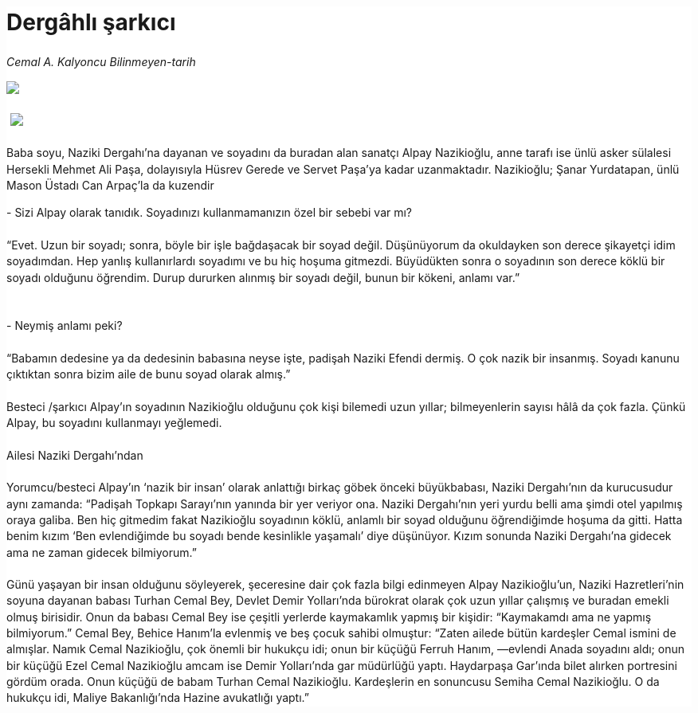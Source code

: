 # Dergâhlı şarkıcı

*Cemal A. Kalyoncu Bilinmeyen-tarih*

<div>
 <font>
  <img border="0" height="1" src="/web/20041026213555im_/http://aksiyon.com.tr/images/blank.gif"/>
 </font>
 <font class="content">
  <p>
   <img border="0" hspace="5" src="/web/20041026213555im_/http://aksiyon.com.tr/resim/418/50.jpg" vspace="5"/>
  </p>
 </font>
 <font class="content">
  Baba soyu, Naziki Dergahı’na dayanan ve soyadını da buradan alan sanatçı Alpay Nazikioğlu, anne tarafı ise ünlü asker sülalesi Hersekli Mehmet Ali Paşa, dolayısıyla Hüsrev Gerede ve Servet Paşa’ya kadar uzanmaktadır. Nazikioğlu; Şanar Yurdatapan, ünlü Mason Üstadı Can Arpaç’la da kuzendir
 </font>
 <p>
  <font class="content">
   - Sizi Alpay olarak tanıdık. Soyadınızı kullanmamanızın özel bir sebebi var mı?
   <br/>
   <br/>
   “Evet. Uzun bir soyadı; sonra, böyle bir işle bağdaşacak bir soyad değil. Düşünüyorum da okuldayken son derece şikayetçi idim soyadımdan. Hep yanlış kullanırlardı soyadımı ve bu hiç hoşuma gitmezdi. Büyüdükten sonra o soyadının son derece köklü bir soyadı olduğunu öğrendim. Durup dururken alınmış bir soyadı değil, bunun bir kökeni, anlamı var.”
   <br/>
   <br/>
   <br/>
   - Neymiş anlamı peki?
   <br/>
   <br/>
   “Babamın dedesine ya da dedesinin babasına neyse işte, padişah Naziki Efendi dermiş. O çok nazik bir insanmış. Soyadı kanunu çıktıktan sonra bizim aile de bunu soyad olarak almış.”
   <br/>
   <br/>
   Besteci /şarkıcı Alpay’ın soyadının Nazikioğlu olduğunu çok kişi bilemedi uzun yıllar; bilmeyenlerin sayısı hâlâ da çok fazla. Çünkü Alpay, bu soyadını kullanmayı yeğlemedi.
   <br/>
   <br/>
   Ailesi Naziki Dergahı’ndan
   <br/>
   <br/>
   Yorumcu/besteci Alpay’ın ‘nazik bir insan’ olarak anlattığı birkaç göbek önceki büyükbabası, Naziki Dergahı’nın da kurucusudur aynı zamanda: “Padişah Topkapı Sarayı’nın yanında bir yer veriyor ona. Naziki Dergahı’nın yeri yurdu belli ama şimdi otel yapılmış oraya galiba. Ben hiç gitmedim fakat Nazikioğlu soyadının köklü, anlamlı bir soyad olduğunu öğrendiğimde hoşuma da gitti. Hatta benim kızım ‘Ben evlendiğimde bu soyadı bende kesinlikle yaşamalı’ diye düşünüyor. Kızım sonunda Naziki Dergahı’na gidecek ama ne zaman gidecek bilmiyorum.”
   <br/>
   <br/>
   Günü yaşayan bir insan olduğunu söyleyerek, şeceresine dair çok fazla bilgi edinmeyen Alpay Nazikioğlu’un, Naziki Hazretleri’nin soyuna dayanan babası Turhan Cemal Bey, Devlet Demir Yolları’nda bürokrat olarak çok uzun yıllar çalışmış ve buradan emekli olmuş birisidir. Onun da babası Cemal Bey ise çeşitli yerlerde kaymakamlık yapmış bir kişidir: “Kaymakamdı ama ne yapmış bilmiyorum.” Cemal Bey, Behice Hanım’la evlenmiş ve beş çocuk sahibi olmuştur: “Zaten ailede bütün kardeşler Cemal ismini de almışlar. Namık Cemal Nazikioğlu, çok önemli bir hukukçu idi; onun bir küçüğü Ferruh Hanım, —evlendi Anada soyadını aldı; onun bir küçüğü Ezel Cemal Nazikioğlu amcam ise Demir Yolları’nda gar müdürlüğü yaptı. Haydarpaşa Gar’ında bilet alırken portresini gördüm orada. Onun küçüğü de babam Turhan Cemal Nazikioğlu. Kardeşlerin en sonuncusu Semiha Cemal Nazikioğlu. O da hukukçu idi, Maliye Bakanlığı’nda Hazine avukatlığı yaptı.”